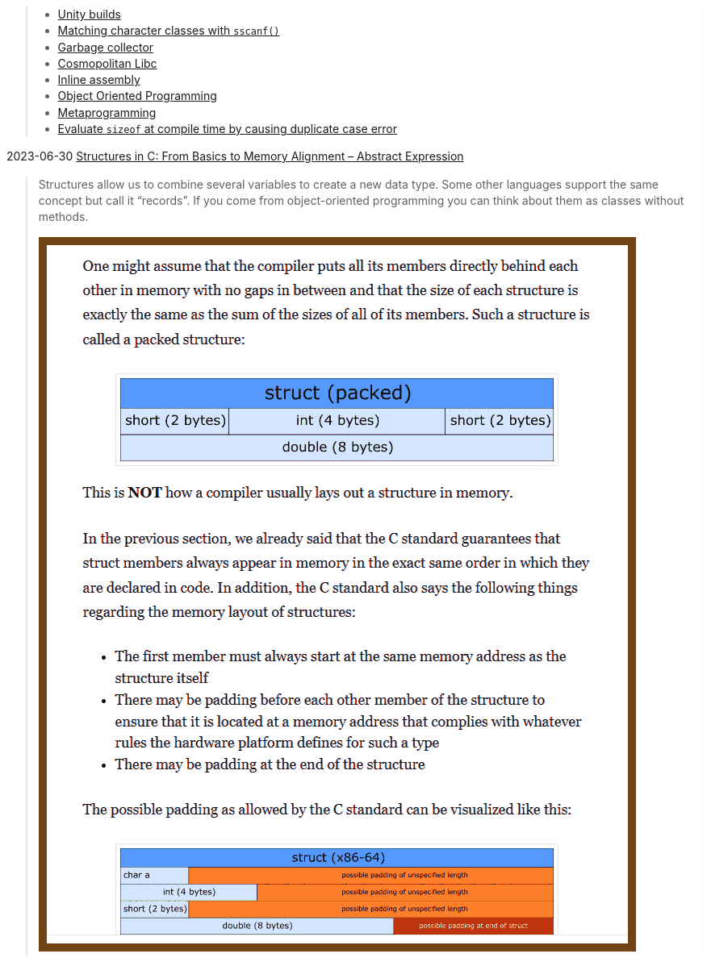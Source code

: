 > - [Unity builds](https://jorengarenar.github.io/blog/less-known-c#unity-builds)
> - [Matching character classes with `sscanf()`](https://jorengarenar.github.io/blog/less-known-c#matching-character-classes-with-sscanf)
> - [Garbage collector](https://jorengarenar.github.io/blog/less-known-c#garbage-collector)
> - [Cosmopolitan Libc](https://jorengarenar.github.io/blog/less-known-c#cosmopolitan-libc)
> - [Inline assembly](https://jorengarenar.github.io/blog/less-known-c#inline-assembly)
> - [Object Oriented Programming](https://jorengarenar.github.io/blog/less-known-c#object-oriented-programming)
> - [Metaprogramming](https://jorengarenar.github.io/blog/less-known-c#metaprogramming)
> - [Evaluate `sizeof` at compile time by causing duplicate case error](https://jorengarenar.github.io/blog/less-known-c#evaluate-sizeof-at-compile-time-by-causing-duplicate-case-error)

2023-06-30 [Structures in C: From Basics to Memory Alignment – Abstract Expression](https://abstractexpr.com/2023/06/29/structures-in-c-from-basics-to-memory-alignment/)

> Structures allow us to combine several variables to create a new data type. Some other languages support the same concept but call it “records”. If you come from object-oriented programming you can think about them as classes without methods.
>
> ![image-20230702152138229](./dev-cpp.assets/image-20230702152138229.png)
